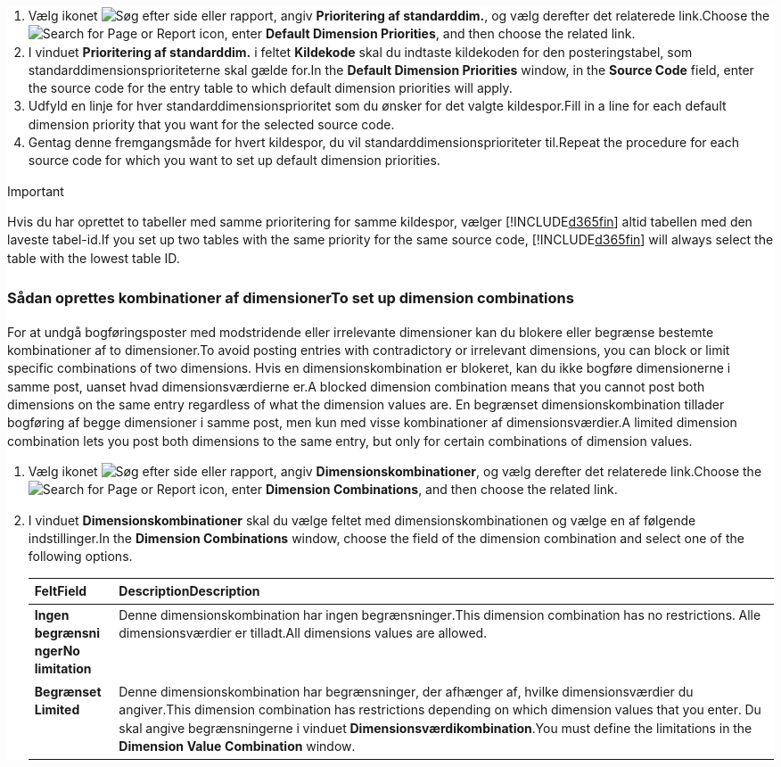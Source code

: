 1.  <span data-ttu-id="de1fb-158">Vælg ikonet ![Søg efter side eller rapport](media/ui-search/search_small.png "Ikonet Søg efter side eller rapport"), angiv **Prioritering af standarddim.**, og vælg derefter det relaterede link.</span><span class="sxs-lookup"><span data-stu-id="de1fb-158">Choose the ![Search for Page or Report](media/ui-search/search_small.png "Search for Page or Report icon") icon, enter **Default Dimension Priorities**, and then choose the related link.</span></span>  
2.  <span data-ttu-id="de1fb-159">I vinduet **Prioritering af standarddim.** i feltet **Kildekode** skal du indtaste kildekoden for den posteringstabel, som standarddimensionsprioriteterne skal gælde for.</span><span class="sxs-lookup"><span data-stu-id="de1fb-159">In the **Default Dimension Priorities** window, in the **Source Code** field, enter the source code for the entry table to which default dimension priorities will apply.</span></span>  
3.  <span data-ttu-id="de1fb-160">Udfyld en linje for hver standarddimensionsprioritet som du ønsker for det valgte kildespor.</span><span class="sxs-lookup"><span data-stu-id="de1fb-160">Fill in a line for each default dimension priority that you want for the selected source code.</span></span>
4.  <span data-ttu-id="de1fb-161">Gentag denne fremgangsmåde for hvert kildespor, du vil standarddimensionsprioriteter til.</span><span class="sxs-lookup"><span data-stu-id="de1fb-161">Repeat the procedure for each source code for which you want to set up default dimension priorities.</span></span>  

> [!IMPORTANT]  
>  <span data-ttu-id="de1fb-162">Hvis du har oprettet to tabeller med samme prioritering for samme kildespor, vælger [!INCLUDE[d365fin](includes/d365fin_md.md)] altid tabellen med den laveste tabel-id.</span><span class="sxs-lookup"><span data-stu-id="de1fb-162">If you set up two tables with the same priority for the same source code, [!INCLUDE[d365fin](includes/d365fin_md.md)] will always select the table with the lowest table ID.</span></span>  

### <a name="to-set-up-dimension-combinations"></a><span data-ttu-id="de1fb-163">Sådan oprettes kombinationer af dimensioner</span><span class="sxs-lookup"><span data-stu-id="de1fb-163">To set up dimension combinations</span></span>  
<span data-ttu-id="de1fb-164">For at undgå bogføringsposter med modstridende eller irrelevante dimensioner kan du blokere eller begrænse bestemte kombinationer af to dimensioner.</span><span class="sxs-lookup"><span data-stu-id="de1fb-164">To avoid posting entries with contradictory or irrelevant dimensions, you can block or limit specific combinations of two dimensions.</span></span> <span data-ttu-id="de1fb-165">Hvis en dimensionskombination er blokeret, kan du ikke bogføre dimensionerne i samme post, uanset hvad dimensionsværdierne er.</span><span class="sxs-lookup"><span data-stu-id="de1fb-165">A blocked dimension combination means that you cannot post both dimensions on the same entry regardless of what the dimension values are.</span></span> <span data-ttu-id="de1fb-166">En begrænset dimensionskombination tillader bogføring af begge dimensioner i samme post, men kun med visse kombinationer af dimensionsværdier.</span><span class="sxs-lookup"><span data-stu-id="de1fb-166">A limited dimension combination lets you post both dimensions to the same entry, but only for certain combinations of dimension values.</span></span>

1.  <span data-ttu-id="de1fb-167">Vælg ikonet ![Søg efter side eller rapport](media/ui-search/search_small.png "Ikonet Søg efter side eller rapport"), angiv **Dimensionskombinationer**, og vælg derefter det relaterede link.</span><span class="sxs-lookup"><span data-stu-id="de1fb-167">Choose the ![Search for Page or Report](media/ui-search/search_small.png "Search for Page or Report icon") icon, enter **Dimension Combinations**, and then choose the related link.</span></span>  
2.  <span data-ttu-id="de1fb-168">I vinduet **Dimensionskombinationer** skal du vælge feltet med dimensionskombinationen og vælge en af følgende indstillinger.</span><span class="sxs-lookup"><span data-stu-id="de1fb-168">In the **Dimension Combinations** window, choose the field of the dimension combination and select one of the following options.</span></span>  

    |<span data-ttu-id="de1fb-169">Felt</span><span class="sxs-lookup"><span data-stu-id="de1fb-169">Field</span></span>|<span data-ttu-id="de1fb-170">Description</span><span class="sxs-lookup"><span data-stu-id="de1fb-170">Description</span></span>|
    |----------------------------------|---------------------------------------|  
    |<span data-ttu-id="de1fb-171">**Ingen begrænsninger**</span><span class="sxs-lookup"><span data-stu-id="de1fb-171">**No limitation**</span></span>|<span data-ttu-id="de1fb-172">Denne dimensionskombination har ingen begrænsninger.</span><span class="sxs-lookup"><span data-stu-id="de1fb-172">This dimension combination has no restrictions.</span></span> <span data-ttu-id="de1fb-173">Alle dimensionsværdier er tilladt.</span><span class="sxs-lookup"><span data-stu-id="de1fb-173">All dimensions values are allowed.</span></span>|  
    |<span data-ttu-id="de1fb-174">**Begrænset**</span><span class="sxs-lookup"><span data-stu-id="de1fb-174">**Limited**</span></span>|<span data-ttu-id="de1fb-175">Denne dimensionskombination har begrænsninger, der afhænger af, hvilke dimensionsværdier du angiver.</span><span class="sxs-lookup"><span data-stu-id="de1fb-175">This dimension combination has restrictions depending on which dimension values that you enter.</span></span> <span data-ttu-id="de1fb-176">Du skal angive begrænsningerne i vinduet **Dimensionsværdikombination**.</span><span class="sxs-lookup"><span data-stu-id="de1fb-176">You must define the limitations in the **Dimension Value Combination** window.</span></span>|  